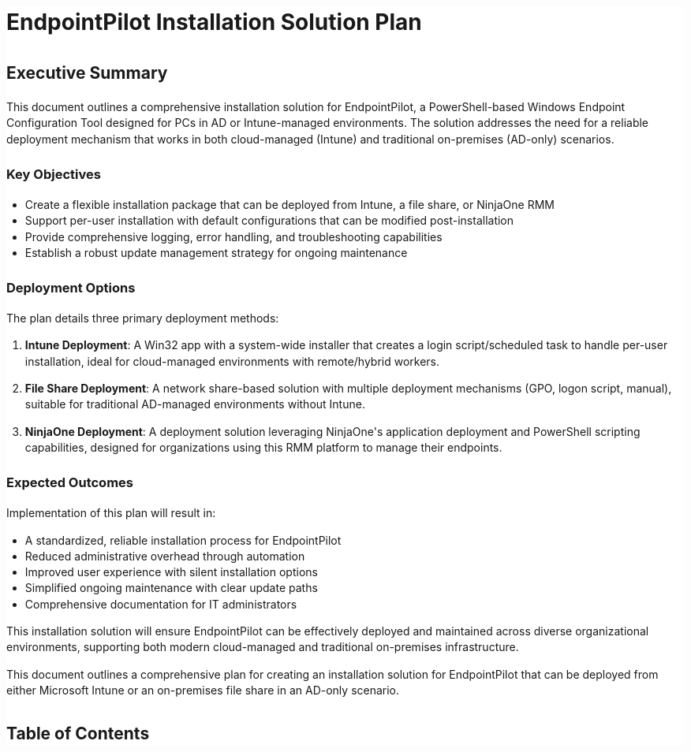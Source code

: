 # EndpointPilot Installation Solution Plan

## Executive Summary

This document outlines a comprehensive installation solution for EndpointPilot, a PowerShell-based Windows Endpoint Configuration Tool designed for PCs in AD or Intune-managed environments. The solution addresses the need for a reliable deployment mechanism that works in both cloud-managed (Intune) and traditional on-premises (AD-only) scenarios.

### Key Objectives

- Create a flexible installation package that can be deployed from Intune, a file share, or NinjaOne RMM
- Support per-user installation with default configurations that can be modified post-installation
- Provide comprehensive logging, error handling, and troubleshooting capabilities
- Establish a robust update management strategy for ongoing maintenance

### Deployment Options

The plan details three primary deployment methods:

1. **Intune Deployment**: A Win32 app with a system-wide installer that creates a login script/scheduled task to handle per-user installation, ideal for cloud-managed environments with remote/hybrid workers.

2. **File Share Deployment**: A network share-based solution with multiple deployment mechanisms (GPO, logon script, manual), suitable for traditional AD-managed environments without Intune.

3. **NinjaOne Deployment**: A deployment solution leveraging NinjaOne's application deployment and PowerShell scripting capabilities, designed for organizations using this RMM platform to manage their endpoints.

### Expected Outcomes

Implementation of this plan will result in:

- A standardized, reliable installation process for EndpointPilot
- Reduced administrative overhead through automation
- Improved user experience with silent installation options
- Simplified ongoing maintenance with clear update paths
- Comprehensive documentation for IT administrators

This installation solution will ensure EndpointPilot can be effectively deployed and maintained across diverse organizational environments, supporting both modern cloud-managed and traditional on-premises infrastructure.

This document outlines a comprehensive plan for creating an installation solution for EndpointPilot that can be deployed from either Microsoft Intune or an on-premises file share in an AD-only scenario.

## Table of Contents
